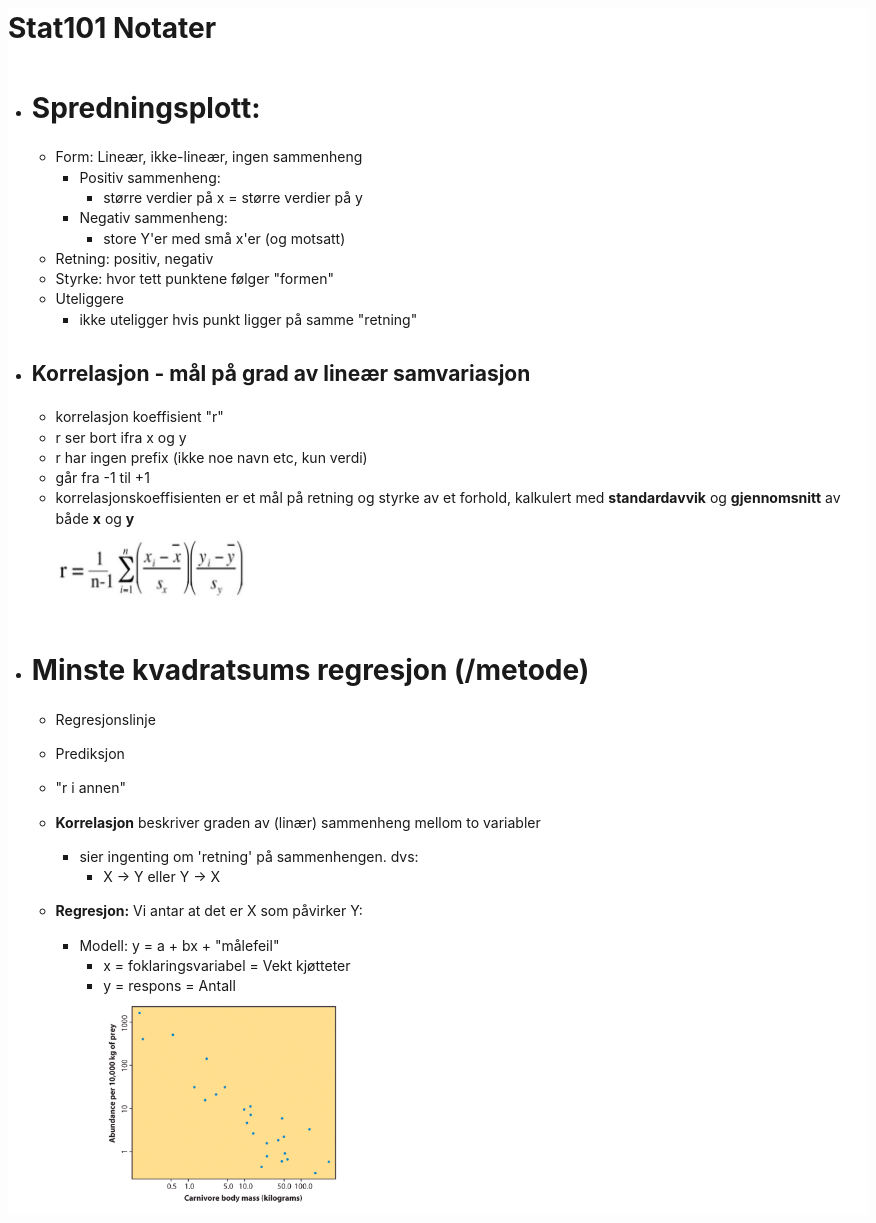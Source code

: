 # Stat101 Notater

- # Spredningsplott:
  - Form: Lineær, ikke-lineær, ingen sammenheng
    - Positiv sammenheng:
      - større verdier på x = større verdier på y
    - Negativ sammenheng:
      - store Y'er med små x'er (og motsatt)
  - Retning: positiv, negativ
  - Styrke: hvor tett punktene følger "formen"
  - Uteliggere
    - ikke uteligger hvis punkt ligger på samme "retning" 
  

- ## Korrelasjon - mål på grad av lineær samvariasjon
  - korrelasjon koeffisient "r"
  - r ser bort ifra x og y
  - r har ingen prefix (ikke noe navn etc, kun verdi)
  - går fra -1 til +1  
  - korrelasjonskoeffisienten er et mål på retning og styrke av et forhold, kalkulert med **standardavvik** og **gjennomsnitt** av både **x** og **y**   
<img src="../assets/r.png" width = 200></img>

- # Minste kvadratsums regresjon (/metode)
  - Regresjonslinje
  - Prediksjon
  - "r i annen"
  
  - **Korrelasjon** beskriver graden av (linær) sammenheng mellom to variabler
    - sier ingenting om 'retning' på sammenhengen. dvs:
      - X -> Y eller Y -> X
  - **Regresjon:** Vi antar at det er X som påvirker Y:
    - Modell:       y = a + bx + "målefeil"
      - x = foklaringsvariabel  =   Vekt kjøtteter
      - y = respons             =   Antall  
<img src="../assets/reg.png" width = 250></img>
